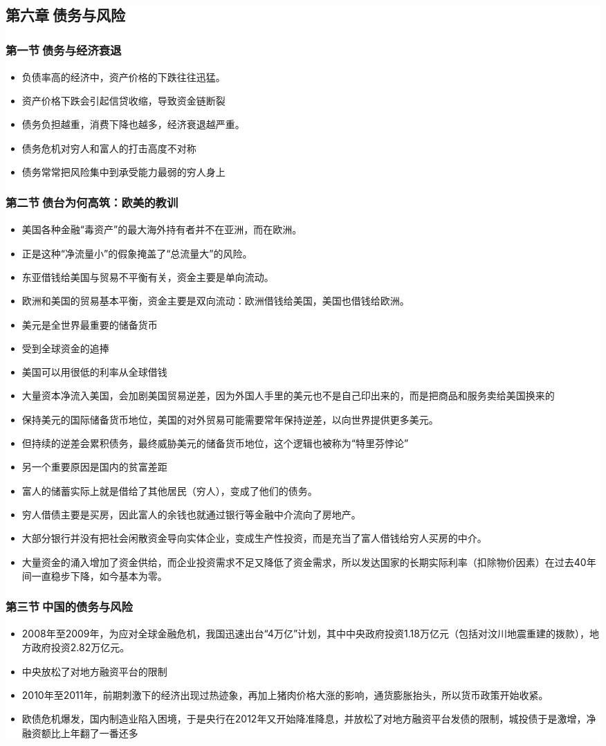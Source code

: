 
## 第六章 债务与风险

### 第一节 债务与经济衰退

-   负债率高的经济中，资产价格的下跌往往迅猛。
    
-   资产价格下跌会引起信贷收缩，导致资金链断裂
    
-   债务负担越重，消费下降也越多，经济衰退越严重。
    
-   债务危机对穷人和富人的打击高度不对称
    
-   债务常常把风险集中到承受能力最弱的穷人身上
    

### 第二节 债台为何高筑：欧美的教训

-   美国各种金融“毒资产”的最大海外持有者并不在亚洲，而在欧洲。
    

-   正是这种“净流量小”的假象掩盖了“总流量大”的风险。
    
-   东亚借钱给美国与贸易不平衡有关，资金主要是单向流动。
    
-   欧洲和美国的贸易基本平衡，资金主要是双向流动：欧洲借钱给美国，美国也借钱给欧洲。
    

-   美元是全世界最重要的储备货币
    

-   受到全球资金的追捧
    
-   美国可以用很低的利率从全球借钱
    
-   大量资本净流入美国，会加剧美国贸易逆差，因为外国人手里的美元也不是自己印出来的，而是把商品和服务卖给美国换来的
    
-   保持美元的国际储备货币地位，美国的对外贸易可能需要常年保持逆差，以向世界提供更多美元。
    
-   但持续的逆差会累积债务，最终威胁美元的储备货币地位，这个逻辑也被称为“特里芬悖论”
    

-   另一个重要原因是国内的贫富差距
    

-   富人的储蓄实际上就是借给了其他居民（穷人），变成了他们的债务。
    
-   穷人借债主要是买房，因此富人的余钱也就通过银行等金融中介流向了房地产。
    
-   大部分银行并没有把社会闲散资金导向实体企业，变成生产性投资，而是充当了富人借钱给穷人买房的中介。
    
-   大量资金的涌入增加了资金供给，而企业投资需求不足又降低了资金需求，所以发达国家的长期实际利率（扣除物价因素）在过去40年间一直稳步下降，如今基本为零。
    

### 第三节 中国的债务与风险

-   2008年至2009年，为应对全球金融危机，我国迅速出台“4万亿”计划，其中中央政府投资1.18万亿元（包括对汶川地震重建的拨款），地方政府投资2.82万亿元。
    
-   中央放松了对地方融资平台的限制
    
-   2010年至2011年，前期刺激下的经济出现过热迹象，再加上猪肉价格大涨的影响，通货膨胀抬头，所以货币政策开始收紧。
    
-   欧债危机爆发，国内制造业陷入困境，于是央行在2012年又开始降准降息，并放松了对地方融资平台发债的限制，城投债于是激增，净融资额比上年翻了一番还多
    